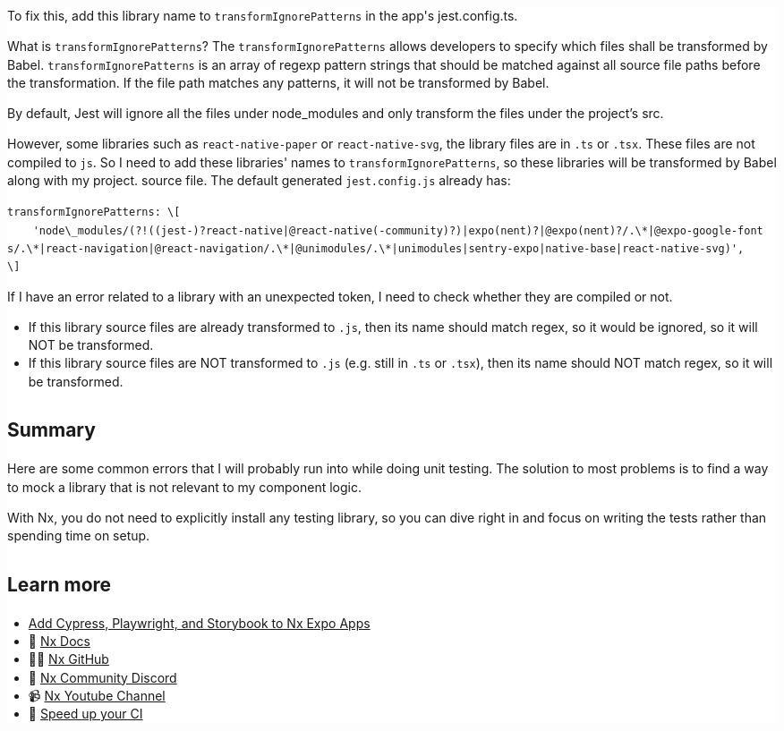 To fix this, add this library name to `transformIgnorePatterns` in the app's jest.config.ts.

What is `transformIgnorePatterns`? The `transformIgnorePatterns` allows developers to specify which files shall be transformed by Babel. `transformIgnorePatterns` is an array of regexp pattern strings that should be matched against all source file paths before the transformation. If the file path matches any patterns, it will not be transformed by Babel.

By default, Jest will ignore all the files under node_modules and only transform the files under the project’s src.

However, some libraries such as `react-native-paper` or `react-native-svg`, the library files are in `.ts` or `.tsx`. These files are not compiled to `js`. So I need to add these libraries' names to `transformIgnorePatterns`, so these libraries will be transformed by Babel along with my project. source file. The default generated `jest.config.js` already has:

```
transformIgnorePatterns: \[
    'node\_modules/(?!((jest-)?react-native|@react-native(-community)?)|expo(nent)?|@expo(nent)?/.\*|@expo-google-fonts/.\*|react-navigation|@react-navigation/.\*|@unimodules/.\*|unimodules|sentry-expo|native-base|react-native-svg)',
\]
```

If I have an error related to a library with an unexpected token, I need to check whether they are compiled or not.

- If this library source files are already transformed to `.js`, then its name should match regex, so it would be ignored, so it will NOT be transformed.
- If this library source files are NOT transformed to `.js` (e.g. still in `.ts` or `.tsx`), then its name should NOT match regex, so it will be transformed.

## Summary

Here are some common errors that I will probably run into while doing unit testing. The solution to most problems is to find a way to mock a library that is not relevant to my component logic.

With Nx, you do not need to explicitly install any testing library, so you can dive right in and focus on writing the tests rather than spending time on setup.

## Learn more

- [Add Cypress, Playwright, and Storybook to Nx Expo Apps](https://medium.com/@emilyxiong/add-cypress-playwright-and-storybook-to-nx-expo-apps-1d3e409ce834)
- 🧠 [Nx Docs](/getting-started/intro)
- 👩‍💻 [Nx GitHub](https://github.com/nrwl/nx)
- 💬 [Nx Community Discord](/community)
- 📹 [Nx Youtube Channel](https://www.youtube.com/@nxdevtools)
- 🚀 [Speed up your CI](https://nx.app/)
